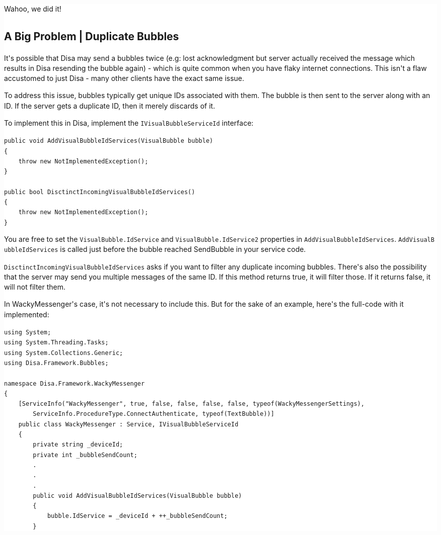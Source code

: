Wahoo, we did it!

## A Big Problem | Duplicate Bubbles

It's possible that Disa may send a bubbles twice (e.g: lost acknowledgment but server actually received the message which results in Disa resending the bubble again) - which is quite common when you have flaky internet connections. This isn't a flaw accustomed to just Disa - many other clients have the exact same issue.

To address this issue, bubbles typically get unique IDs associated with them. The bubble is then sent to the server along with an ID. If the server gets a duplicate ID, then it merely discards of it.

To implement this in Disa, implement the `IVisualBubbleServiceId` interface:

    public void AddVisualBubbleIdServices(VisualBubble bubble)
    {
        throw new NotImplementedException();
    }
    
    public bool DisctinctIncomingVisualBubbleIdServices()
    {
        throw new NotImplementedException();
    }

You are free to set the `VisualBubble.IdService` and `VisualBubble.IdService2` properties in `AddVisualBubbleIdServices`. `AddVisualBubbleIdServices` is called just before the bubble reached SendBubble in your service code.

`DisctinctIncomingVisualBubbleIdServices` asks if you want to filter any duplicate incoming bubbles. There's also the possibility that the server may send you multiple messages of the same ID. If this method returns true, it will filter those. If it returns false, it will not filter them.

In WackyMessenger's case, it's not necessary to include this. But for the sake of an example, here's the full-code with it implemented:

    using System;
    using System.Threading.Tasks;
    using System.Collections.Generic;
    using Disa.Framework.Bubbles;

    namespace Disa.Framework.WackyMessenger
    {
        [ServiceInfo("WackyMessenger", true, false, false, false, false, typeof(WackyMessengerSettings), 
            ServiceInfo.ProcedureType.ConnectAuthenticate, typeof(TextBubble))]
        public class WackyMessenger : Service, IVisualBubbleServiceId
        {
            private string _deviceId;
            private int _bubbleSendCount;
            .
            .
            .
            public void AddVisualBubbleIdServices(VisualBubble bubble)
            {
                bubble.IdService = _deviceId + ++_bubbleSendCount;
            }
